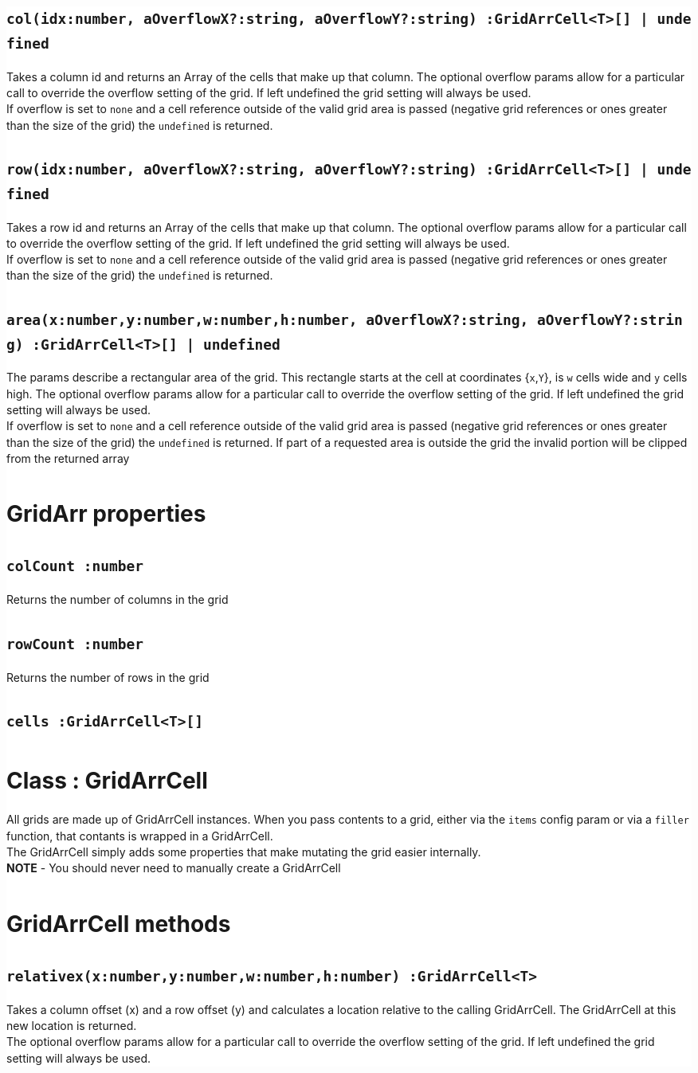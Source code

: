 ## `col(idx:number, aOverflowX?:string, aOverflowY?:string) :GridArrCell<T>[] | undefined`
Takes a column id and returns an Array of the cells that make up that column.
The optional overflow params allow for a particular call to override the overflow setting of the grid. If left undefined the grid setting will always be used.   
If overflow is set to `none` and a cell reference outside of the valid grid area is passed (negative grid references or ones greater than the size of the grid) the `undefined` is returned.

## `row(idx:number, aOverflowX?:string, aOverflowY?:string) :GridArrCell<T>[] | undefined`
Takes a row id and returns an Array of the cells that make up that column.
The optional overflow params allow for a particular call to override the overflow setting of the grid. If left undefined the grid setting will always be used.   
If overflow is set to `none` and a cell reference outside of the valid grid area is passed (negative grid references or ones greater than the size of the grid) the `undefined` is returned.

## `area(x:number,y:number,w:number,h:number, aOverflowX?:string, aOverflowY?:string) :GridArrCell<T>[] | undefined`
The params describe a rectangular area of the grid. This rectangle starts at the cell at coordinates {`x`,`Y`}, is `w` cells wide and `y` cells high.
The optional overflow params allow for a particular call to override the overflow setting of the grid. If left undefined the grid setting will always be used.   
If overflow is set to `none` and a cell reference outside of the valid grid area is passed (negative grid references or ones greater than the size of the grid) the `undefined` is returned. If part of a requested area is outside the grid the invalid portion will be clipped from the returned array

# GridArr properties

## `colCount :number`
Returns the number of columns in the grid

## `rowCount :number`
Returns the number of rows in the grid

## `cells :GridArrCell<T>[]`

# Class : GridArrCell<T>
All grids are made up of GridArrCell instances. When you pass contents to a grid, either via the `items` config param or via a `filler` function, that contants is wrapped in a GridArrCell.   
The GridArrCell simply adds some properties that make mutating the grid easier internally.   
**NOTE** - You should never need to manually create a GridArrCell

# GridArrCell methods
## `relativex(x:number,y:number,w:number,h:number) :GridArrCell<T>`
Takes a column offset (x) and a row offset (y) and calculates a location relative to the calling GridArrCell. The GridArrCell at this new location is returned.   
The optional overflow params allow for a particular call to override the overflow setting of the grid. If left undefined the grid setting will always be used.
